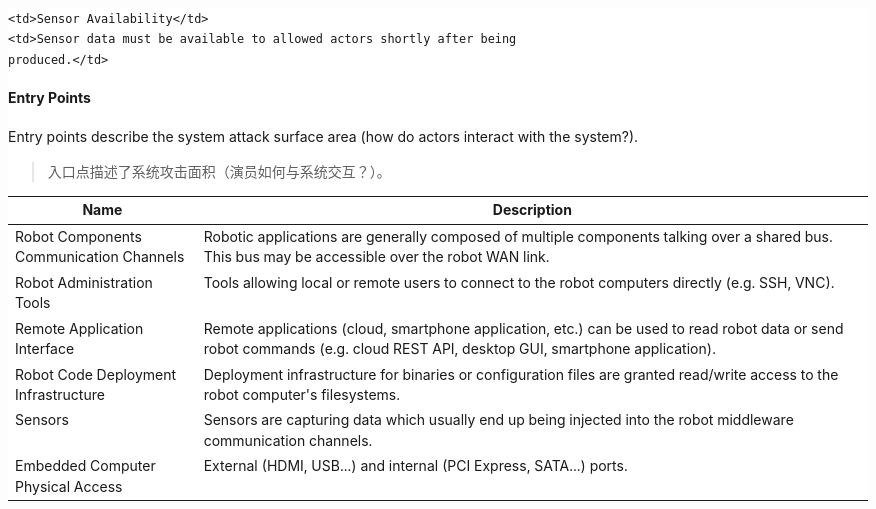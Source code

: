     <td>Sensor Availability</td>
    <td>Sensor data must be available to allowed actors shortly after being
    produced.</td>
  </tr>
</table>
</div>

#### Entry Points

Entry points describe the system attack surface area (how do actors interact with the system?).

> 入口点描述了系统攻击面积（演员如何与系统交互？）。

<div class="table">
<table class="table">
  <thead>
    <th>Name</th>
    <th>Description</th>
  </thead>
  <tr>
    <td>Robot Components Communication Channels</td>
    <td>Robotic applications are generally composed of multiple components
    talking over a shared bus.
    This bus may be accessible over the robot WAN link.</td>
  </tr>
  <tr>
    <td>Robot Administration Tools</td>
    <td>Tools allowing local or remote users to connect to the robot
    computers directly (e.g. SSH, VNC).</td>
  </tr>
  <tr>
    <td>Remote Application Interface</td>
    <td>Remote applications (cloud, smartphone application, etc.) can be
    used to read robot data or send robot commands (e.g. cloud REST API,
    desktop GUI, smartphone application).</td>
  </tr>
  <tr>
    <td>Robot Code Deployment Infrastructure</td>
    <td>Deployment infrastructure for binaries or configuration files are
    granted read/write access to the robot computer's filesystems.</td>
  </tr>
  <tr>
    <td>Sensors</td>
    <td>Sensors are capturing data which usually end up being injected into
    the robot middleware communication channels.</td>
  </tr>
  <tr>
    <td>Embedded Computer Physical Access</td>
    <td>External (HDMI, USB...) and internal (PCI Express, SATA...) ports.</td>
  </tr>
</table>
</div>
